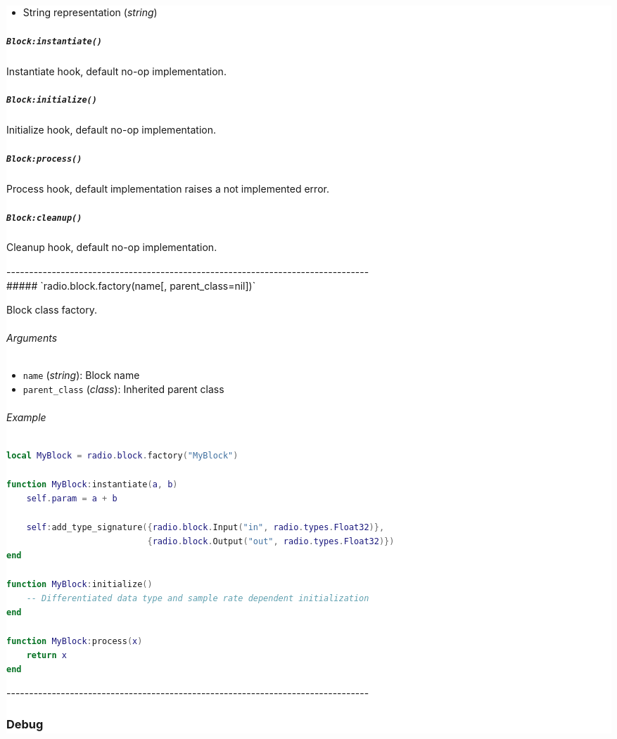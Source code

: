 * String representation (*string*)

##### `Block:instantiate()`

Instantiate hook, default no-op implementation.

##### `Block:initialize()`

Initialize hook, default no-op implementation.

##### `Block:process()`

Process hook, default implementation raises a not implemented error.

##### `Block:cleanup()`

Cleanup hook, default no-op implementation.

</div>
--------------------------------------------------------------------------------

<div class="function">
##### `radio.block.factory(name[, parent_class=nil])`

Block class factory.

###### Arguments

* `name` (*string*): Block name
* `parent_class` (*class*): Inherited parent class

###### Example
``` lua
local MyBlock = radio.block.factory("MyBlock")

function MyBlock:instantiate(a, b)
    self.param = a + b

    self:add_type_signature({radio.block.Input("in", radio.types.Float32)},
                            {radio.block.Output("out", radio.types.Float32)})
end

function MyBlock:initialize()
    -- Differentiated data type and sample rate dependent initialization
end

function MyBlock:process(x)
    return x
end
```

</div>
--------------------------------------------------------------------------------


### Debug
